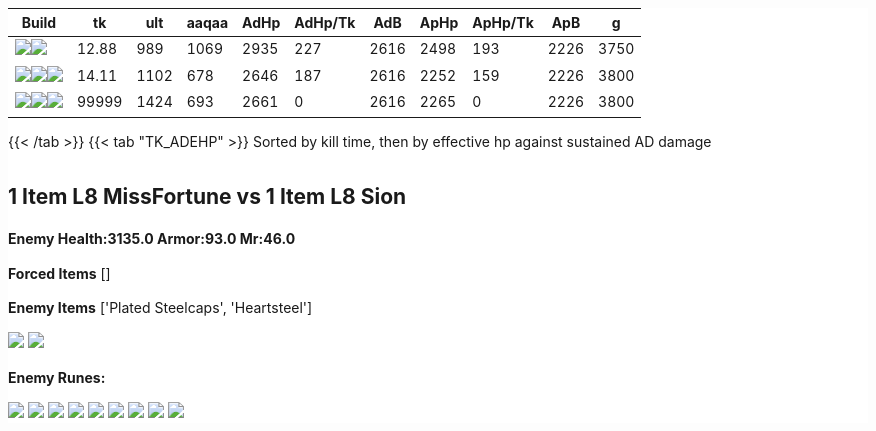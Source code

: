 



 Build |tk|ult|aaqaa|AdHp|AdHp/Tk|AdB|ApHp|ApHp/Tk|ApB|g
-|-|-|-|-|-|-|-|-|-|-
![](/item/3153.png)![](/item/1055.png)|12.88|989|1069|2935|227|2616|2498|193|2226|3750
![](/item/6672.png)![](/item/1055.png)![](/item/1036.png)|14.11|1102|678|2646|187|2616|2252|159|2226|3800
![](/item/3036.png)![](/item/1055.png)![](/item/1036.png)|99999|1424|693|2661|0|2616|2265|0|2226|3800
{{< /tab >}}
{{< tab "TK_ADEHP" >}}
Sorted by kill time, then by effective hp against sustained AD damage
## 1 Item L8 MissFortune vs 1 Item L8 Sion

**Enemy Health:3135.0 Armor:93.0 Mr:46.0**


**Forced Items** []








**Enemy Items** ['Plated Steelcaps', 'Heartsteel']





![](/item/3047.png)
![](/item/3084.png)



**Enemy Runes:**





![](/Styles/Resolve/GraspOfTheUndying/GraspOfTheUndying.png)
![](/Styles/Resolve/Demolish/Demolish.png)
![](/Styles/Resolve/SecondWind/SecondWind.png)
![](/Styles/Sorcery/Unflinching/Unflinching.png)
![](/Styles/Inspiration/MagicalFootwear/MagicalFootwear.png)
![](/Styles/Inspiration/CosmicInsight/CosmicInsight.png)
![](/StatMods/StatModsAdaptiveForceIcon.png)
![](/StatMods/StatModsArmorIcon.png)
![](/StatMods/StatModsArmorIcon.png)



